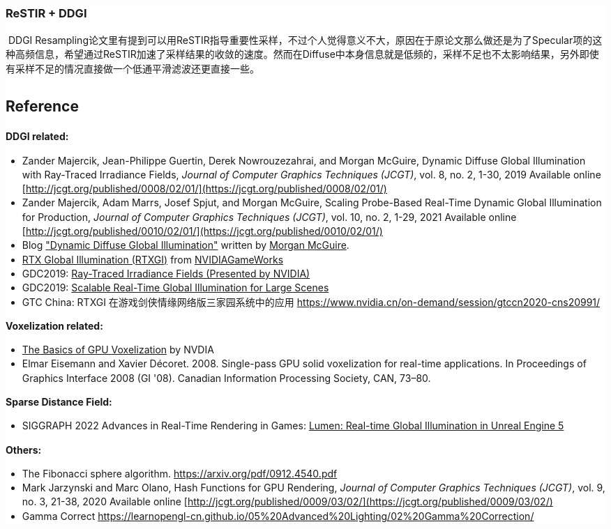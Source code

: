### ReSTIR + DDGI

​	DDGI Resampling论文里有提到可以用ReSTIR指导重要性采样，不过个人觉得意义不大，原因在于原论文那么做还是为了Specular项的这种高频信息，希望通过ReSTIR加速了采样结果的收敛的速度。然而在Diffuse中本身信息就是低频的，采样不足也不太影响结果，另外即使有采样不足的情况直接做一个低通平滑滤波还更直接一些。

## Reference

**DDGI related:**

- Zander Majercik, Jean-Philippe Guertin, Derek Nowrouzezahrai, and Morgan McGuire, Dynamic Diffuse Global Illumination with Ray-Traced Irradiance Fields, *Journal of Computer Graphics Techniques (JCGT)*, vol. 8, no. 2, 1-30, 2019
  Available online [http://jcgt.org/published/0008/02/01/](https://jcgt.org/published/0008/02/01/)
- Zander Majercik, Adam Marrs, Josef Spjut, and Morgan McGuire, Scaling Probe-Based Real-Time Dynamic Global Illumination for Production, *Journal of Computer Graphics Techniques (JCGT)*, vol. 10, no. 2, 1-29, 2021
  Available online [http://jcgt.org/published/0010/02/01/](https://jcgt.org/published/0010/02/01/)
- Blog ["Dynamic Diffuse Global Illumination"](https://morgan3d.github.io/articles/2019-04-01-ddgi/) written by  [Morgan McGuire](https://casual-effects.com/).
- [RTX Global Illumination (RTXGI)](https://github.com/NVIDIAGameWorks/RTXGI-DDGI) from [NVIDIAGameWorks](https://github.com/NVIDIAGameWorks)
- GDC2019: [Ray-Traced Irradiance Fields (Presented by NVIDIA)](https://www.gdcvault.com/play/1026182/)
- GDC2019: [Scalable Real-Time Global Illumination for Large Scenes](https://www.gdcvault.com/play/1026469/Scalable-Real-Time-Global-Illumination)
- GTC China: RTXGI 在游戏剑侠情缘网络版三家园系统中的应用 https://www.nvidia.cn/on-demand/session/gtccn2020-cns20991/

**Voxelization related:**

- [The Basics of GPU Voxelization](https://developer.nvidia.com/content/basics-gpu-voxelization) by NVDIA
- Elmar Eisemann and Xavier Décoret. 2008. Single-pass GPU solid voxelization for real-time applications. In Proceedings of Graphics Interface 2008 (GI '08). Canadian Information Processing Society, CAN, 73–80.

**Sparse Distance Field:**

- SIGGRAPH 2022 Advances in Real-Time Rendering in Games:  [Lumen: Real-time Global Illumination in Unreal Engine 5](https://advances.realtimerendering.com/s2022/index.html#Lumen)

**Others:**

- The Fibonacci sphere algorithm.  https://arxiv.org/pdf/0912.4540.pdf
- Mark Jarzynski and Marc Olano, Hash Functions for GPU Rendering, *Journal of Computer Graphics Techniques (JCGT)*, vol. 9, no. 3, 21-38, 2020 Available online [http://jcgt.org/published/0009/03/02/](https://jcgt.org/published/0009/03/02/)
- Gamma Correct https://learnopengl-cn.github.io/05%20Advanced%20Lighting/02%20Gamma%20Correction/